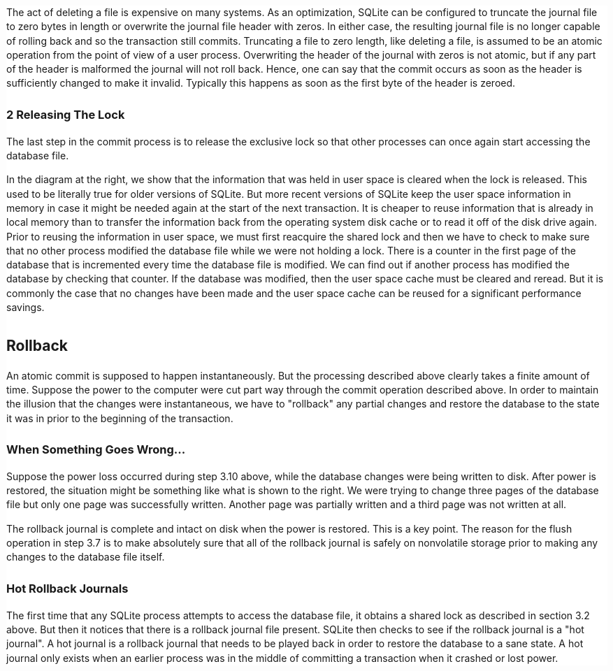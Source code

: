 The act of deleting a file is expensive on many systems. As an optimization, SQLite can be configured to truncate the journal file to zero bytes in length or overwrite the journal file header with zeros. In either case, the resulting journal file is no longer capable of rolling back and so the transaction still commits. Truncating a file to zero length, like deleting a file, is assumed to be an atomic operation from the point of view of a user process. Overwriting the header of the journal with zeros is not atomic, but if any part of the header is malformed the journal will not roll back. Hence, one can say that the commit occurs as soon as the header is sufficiently changed to make it invalid. Typically this happens as soon as the first byte of the header is zeroed.

### 2 Releasing The Lock

The last step in the commit process is to release the exclusive lock so that other processes can once again start accessing the database file.

In the diagram at the right, we show that the information that was held in user space is cleared when the lock is released. This used to be literally true for older versions of SQLite. But more recent versions of SQLite keep the user space information in memory in case it might be needed again at the start of the next transaction. It is cheaper to reuse information that is already in local memory than to transfer the information back from the operating system disk cache or to read it off of the disk drive again. Prior to reusing the information in user space, we must first reacquire the shared lock and then we have to check to make sure that no other process modified the database file while we were not holding a lock. There is a counter in the first page of the database that is incremented every time the database file is modified. We can find out if another process has modified the database by checking that counter. If the database was modified, then the user space cache must be cleared and reread. But it is commonly the case that no changes have been made and the user space cache can be reused for a significant performance savings.

## Rollback

An atomic commit is supposed to happen instantaneously. But the processing described above clearly takes a finite amount of time. Suppose the power to the computer were cut part way through the commit operation described above. In order to maintain the illusion that the changes were instantaneous, we have to "rollback" any partial changes and restore the database to the state it was in prior to the beginning of the transaction.

### When Something Goes Wrong...

Suppose the power loss occurred during step 3.10 above, while the database changes were being written to disk. After power is restored, the situation might be something like what is shown to the right. We were trying to change three pages of the database file but only one page was successfully written. Another page was partially written and a third page was not written at all.

The rollback journal is complete and intact on disk when the power is restored. This is a key point. The reason for the flush operation in step 3.7 is to make absolutely sure that all of the rollback journal is safely on nonvolatile storage prior to making any changes to the database file itself.

### Hot Rollback Journals

The first time that any SQLite process attempts to access the database file, it obtains a shared lock as described in section 3.2 above. But then it notices that there is a rollback journal file present. SQLite then checks to see if the rollback journal is a "hot journal". A hot journal is a rollback journal that needs to be played back in order to restore the database to a sane state. A hot journal only exists when an earlier process was in the middle of committing a transaction when it crashed or lost power.
